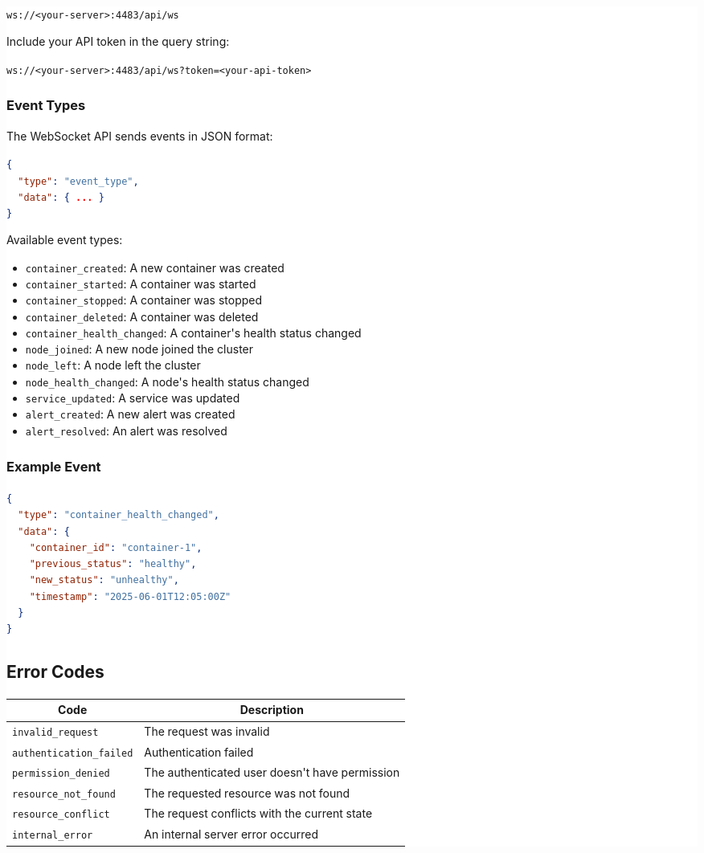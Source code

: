 ```
ws://<your-server>:4483/api/ws
```

Include your API token in the query string:

```
ws://<your-server>:4483/api/ws?token=<your-api-token>
```

### Event Types

The WebSocket API sends events in JSON format:

```json
{
  "type": "event_type",
  "data": { ... }
}
```

Available event types:

- `container_created`: A new container was created
- `container_started`: A container was started
- `container_stopped`: A container was stopped
- `container_deleted`: A container was deleted
- `container_health_changed`: A container's health status changed
- `node_joined`: A new node joined the cluster
- `node_left`: A node left the cluster
- `node_health_changed`: A node's health status changed
- `service_updated`: A service was updated
- `alert_created`: A new alert was created
- `alert_resolved`: An alert was resolved

### Example Event

```json
{
  "type": "container_health_changed",
  "data": {
    "container_id": "container-1",
    "previous_status": "healthy",
    "new_status": "unhealthy",
    "timestamp": "2025-06-01T12:05:00Z"
  }
}
```

## Error Codes

| Code | Description |
|------|-------------|
| `invalid_request` | The request was invalid |
| `authentication_failed` | Authentication failed |
| `permission_denied` | The authenticated user doesn't have permission |
| `resource_not_found` | The requested resource was not found |
| `resource_conflict` | The request conflicts with the current state |
| `internal_error` | An internal server error occurred |
